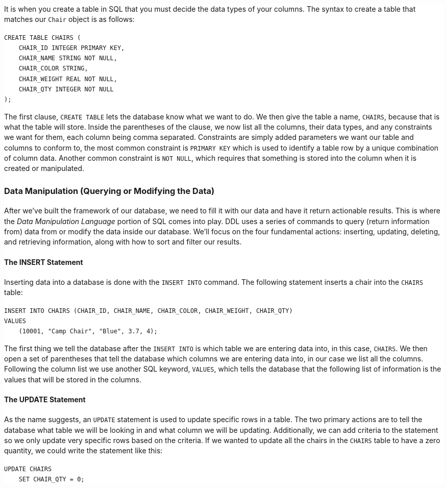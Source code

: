 It is when you create a table in SQL that you must decide the data types of your columns. The syntax to create a table that matches our `Chair` object is as follows:

```sqlite
CREATE TABLE CHAIRS (
    CHAIR_ID INTEGER PRIMARY KEY,
    CHAIR_NAME STRING NOT NULL,
    CHAIR_COLOR STRING,
    CHAIR_WEIGHT REAL NOT NULL,
    CHAIR_QTY INTEGER NOT NULL
);
```

The first clause, `CREATE TABLE` lets the database know what we want to do. We then give the table a name, `CHAIRS`, because that is what the table will store. Inside the parentheses of the clause, we now list all the columns, their data types, and any constraints we want for them, each column being comma separated. Constraints are simply added parameters we want our table and columns to conform to, the most common constraint is `PRIMARY KEY` which is used to identify a table row by a unique combination of column data. Another common constraint is `NOT NULL`, which requires that something is stored into the column when it is created or manipulated.

### Data Manipulation (Querying or Modifying the Data)
After we’ve built the framework of our database, we need to fill it with our data and have it return actionable results. This is where the _Data Manipulation Language_ portion of SQL comes into play. DDL uses a series of commands to query (return information from) data from or modify the data inside our database. We’ll focus on the four fundamental actions: inserting, updating, deleting, and retrieving information, along with how to sort and filter our results.

#### The INSERT Statement
Inserting data into a database is done with the `INSERT INTO` command. The following statement inserts a chair into the `CHAIRS` table:

```sqlite
INSERT INTO CHAIRS (CHAIR_ID, CHAIR_NAME, CHAIR_COLOR, CHAIR_WEIGHT, CHAIR_QTY)
VALUES 
    (10001, "Camp Chair", "Blue", 3.7, 4);
```

The first thing we tell the database after the `INSERT INTO` is which table we are entering data into, in this case, `CHAIRS`. We then open a set of parentheses that tell the database which columns we are entering data into, in our case we list all the columns. Following the column list we use another SQL keyword, `VALUES`, which tells the database that the following list of information is the values that will be stored in the columns.

#### The UPDATE Statement
As the name suggests, an `UPDATE` statement is used to update specific rows in a table. The two primary actions are to tell the database what table we will be looking in and what column we will be updating. Additionally, we can add criteria to the statement so we only update very specific rows based on the criteria. If we wanted to update all the chairs in the `CHAIRS` table to have a zero quantity, we could write the statement like this:

```sqlite
UPDATE CHAIRS
    SET CHAIR_QTY = 0;
```
